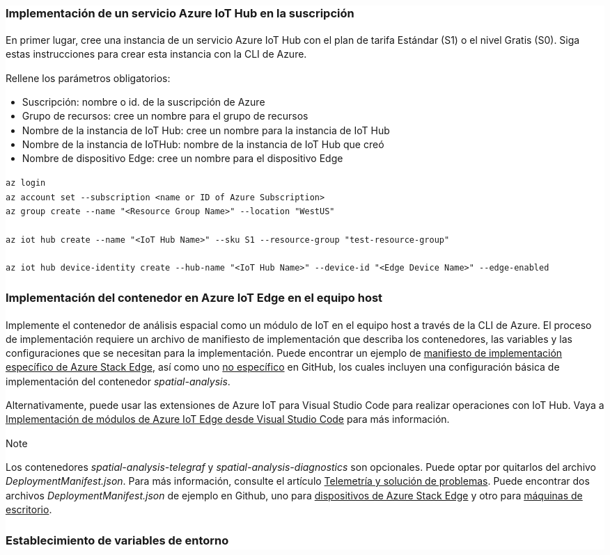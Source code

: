 ### <a name="deploy-an-azure-iot-hub-service-in-your-subscription"></a>Implementación de un servicio Azure IoT Hub en la suscripción

En primer lugar, cree una instancia de un servicio Azure IoT Hub con el plan de tarifa Estándar (S1) o el nivel Gratis (S0). Siga estas instrucciones para crear esta instancia con la CLI de Azure.

Rellene los parámetros obligatorios:
* Suscripción: nombre o id. de la suscripción de Azure
* Grupo de recursos: cree un nombre para el grupo de recursos
* Nombre de la instancia de IoT Hub: cree un nombre para la instancia de IoT Hub
* Nombre de la instancia de IoTHub: nombre de la instancia de IoT Hub que creó 
* Nombre de dispositivo Edge: cree un nombre para el dispositivo Edge

```azurecli
az login
az account set --subscription <name or ID of Azure Subscription>
az group create --name "<Resource Group Name>" --location "WestUS"

az iot hub create --name "<IoT Hub Name>" --sku S1 --resource-group "test-resource-group"

az iot hub device-identity create --hub-name "<IoT Hub Name>" --device-id "<Edge Device Name>" --edge-enabled
```

### <a name="deploy-the-container-on-azure-iot-edge-on-the-host-computer"></a>Implementación del contenedor en Azure IoT Edge en el equipo host

Implemente el contenedor de análisis espacial como un módulo de IoT en el equipo host a través de la CLI de Azure. El proceso de implementación requiere un archivo de manifiesto de implementación que describa los contenedores, las variables y las configuraciones que se necesitan para la implementación. Puede encontrar un ejemplo de [manifiesto de implementación específico de Azure Stack Edge](https://github.com/Azure-Samples/cognitive-services-rest-api-samples/), así como uno [no específico](https://github.com/Azure-Samples/cognitive-services-sample-data-files/blob/master/ComputerVision/spatial-analysis/DeploymentManifest_for_non_ASE_devices.json) en GitHub, los cuales incluyen una configuración básica de implementación del contenedor *spatial-analysis*. 

Alternativamente, puede usar las extensiones de Azure IoT para Visual Studio Code para realizar operaciones con IoT Hub. Vaya a [Implementación de módulos de Azure IoT Edge desde Visual Studio Code](https://docs.microsoft.com/azure/iot-edge/how-to-deploy-modules-vscode) para más información.

> [!NOTE] 
> Los contenedores *spatial-analysis-telegraf* y *spatial-analysis-diagnostics* son opcionales. Puede optar por quitarlos del archivo *DeploymentManifest.json*. Para más información, consulte el artículo [Telemetría y solución de problemas](./spatial-analysis-logging.md). Puede encontrar dos archivos *DeploymentManifest.json* de ejemplo en Github, uno para [dispositivos de Azure Stack Edge](https://go.microsoft.com/fwlink/?linkid=2142179) y otro para [máquinas de escritorio](https://github.com/Azure-Samples/cognitive-services-sample-data-files/blob/master/ComputerVision/spatial-analysis/DeploymentManifest_for_non_ASE_devices.json).

### <a name="set-environment-variables"></a>Establecimiento de variables de entorno

